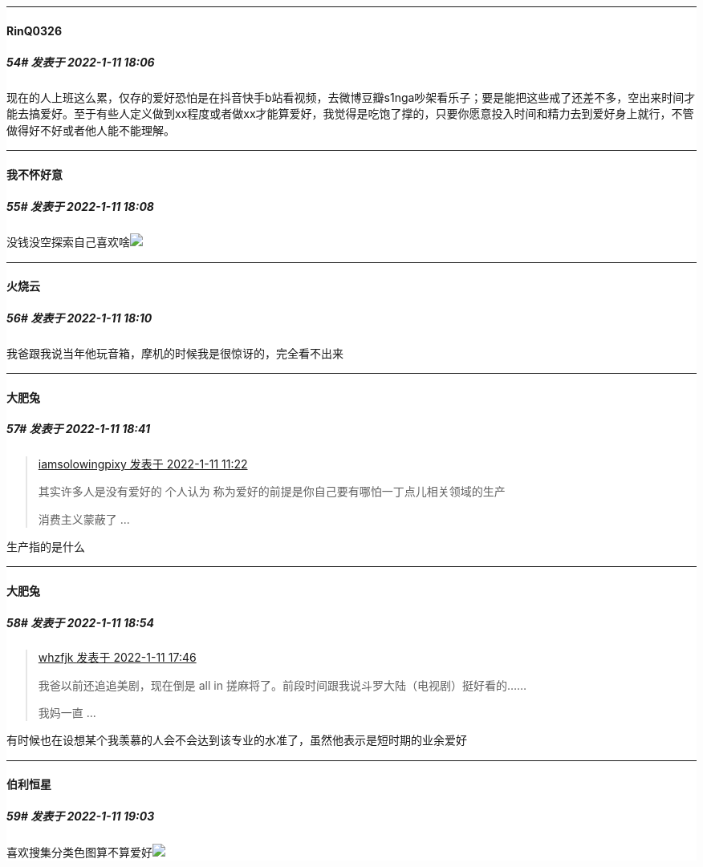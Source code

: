 *****

####  RinQ0326  
##### 54#       发表于 2022-1-11 18:06

现在的人上班这么累，仅存的爱好恐怕是在抖音快手b站看视频，去微博豆瓣s1nga吵架看乐子；要是能把这些戒了还差不多，空出来时间才能去搞爱好。至于有些人定义做到xx程度或者做xx才能算爱好，我觉得是吃饱了撑的，只要你愿意投入时间和精力去到爱好身上就行，不管做得好不好或者他人能不能理解。

*****

####  我不怀好意  
##### 55#       发表于 2022-1-11 18:08

没钱没空探索自己喜欢啥<img src="https://static.saraba1st.com/image/smiley/face2017/001.png" referrerpolicy="no-referrer">

*****

####  火烧云  
##### 56#       发表于 2022-1-11 18:10

我爸跟我说当年他玩音箱，摩机的时候我是很惊讶的，完全看不出来

*****

####  大肥兔  
##### 57#       发表于 2022-1-11 18:41

<blockquote><a href="httphttps://bbs.saraba1st.com/2b/forum.php?mod=redirect&amp;goto=findpost&amp;pid=54244621&amp;ptid=2046794" target="_blank">iamsolowingpixy 发表于 2022-1-11 11:22</a>

其实许多人是没有爱好的 个人认为 称为爱好的前提是你自己要有哪怕一丁点儿相关领域的生产

消费主义蒙蔽了 ...</blockquote>
生产指的是什么

*****

####  大肥兔  
##### 58#       发表于 2022-1-11 18:54

<blockquote><a href="httphttps://bbs.saraba1st.com/2b/forum.php?mod=redirect&amp;goto=findpost&amp;pid=54249566&amp;ptid=2046794" target="_blank">whzfjk 发表于 2022-1-11 17:46</a>

我爸以前还追追美剧，现在倒是 all in 搓麻将了。前段时间跟我说斗罗大陆（电视剧）挺好看的……

我妈一直 ...</blockquote>
有时候也在设想某个我羡慕的人会不会达到该专业的水准了，虽然他表示是短时期的业余爱好

*****

####  伯利恒星  
##### 59#       发表于 2022-1-11 19:03

喜欢搜集分类色图算不算爱好<img src="https://static.saraba1st.com/image/smiley/face2017/067.png" referrerpolicy="no-referrer">
